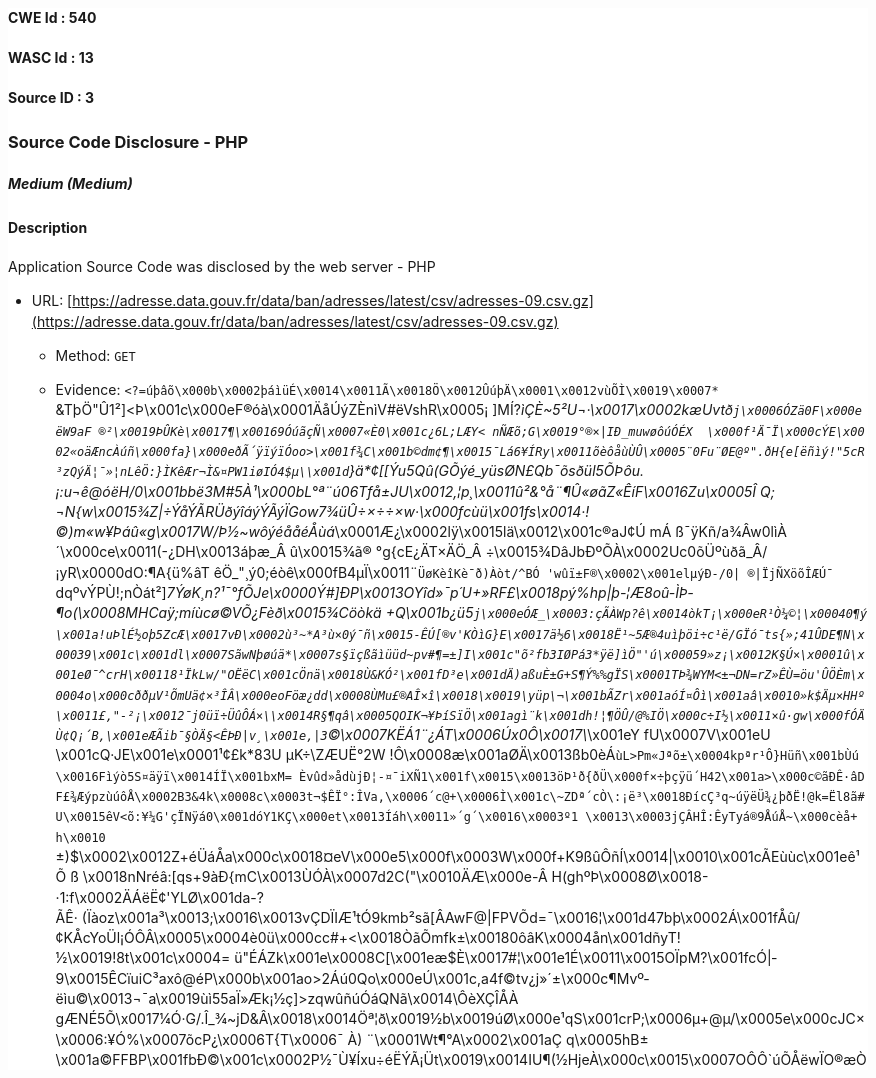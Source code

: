   
#### CWE Id : 540
  
#### WASC Id : 13
  
#### Source ID : 3

  
  
  
  
### Source Code Disclosure - PHP
##### Medium (Medium)
  
  
  
  
#### Description
<p>Application Source Code was disclosed by the web server - PHP</p>
  
  
  
* URL: [https://adresse.data.gouv.fr/data/ban/adresses/latest/csv/adresses-09.csv.gz](https://adresse.data.gouv.fr/data/ban/adresses/latest/csv/adresses-09.csv.gz)
  
  
  * Method: `GET`
  
  
  * Evidence: `<?=úþâõ\x000b\x0002þáìüÉ\x0014\x0011Ã\x0018Ö\x0012ÛúþÄ\x0001\x0012vùÕÌ\x0019\x0007*`&TþÖ"Û1²]<Þ\x001c\x000eF®óà\x0001ÄåÚýZÈnìV#ëVshR\x0005¡	]MÍ?_ìÇÈ~5²U¬·\x0017\x0002kæUvtð`j\x0006ÓZä0F\x000eëW9aF ®²\x0019ÞÛKè\x0017¶\x00169ÓúãçÑ\x0007«È0\x001c¿6L;LÆY<
nÑÆõ;G\x0019°®×|IÐ_muwøôúÓÉX	\x000f¹Ä¯Ï\x000cÝE\x0002«oäÆncÀúñ\x000fa}\x000eðÃ´ÿïýïÓoo>\x001f¾­C\x001b©dm¢¶\x0015¯Lá6¥ÍRy\x0011õèôåùÙÛ\x0005¨0Fu¨ØE@º".ðH{e[ëñìý!"5cR³zQýÄ¦¯»¦nLêÖ:}ÌKêÆr¬Ì&¤PW1iøIÓ4­$µ\\x001d`}ä*¢[[Ýu5Qû(GÕýé_yüsØN£Qb¯õsðül5ÕÞôu.¡\:u¬ê@óëH/0\x001bbë3M#5À¹\x000bL°ª¨ú06Tfå±JU\x0012,¦p¸\x0011û²&°å¨¶Û«øãZ«ÊíF\x0016Zu\x0005Î	Q;	¬N{w\x0015¾Z|÷ÝåÝÃRÜðýîáýÝÃýÏGow7¾üÛ÷×÷÷×w·\x000fcùü\x001fs\x0014·!©)m«w¥Þáû«g\x0017W/Þ½~wôýéååéÅùá_\x0001Æ¿\x0002lÿ\x0015lä\x0012\x001c®aJ¢Ú	mÁ
ß¯ÿKñ/a¾Âw0lìÀ´\x000ce\x0011(-¿DH\x0013áþæ_Â	û\x0015¾ã®	°g{cE¿ÄT×ÄÖ_Â	÷\x0015¾DâJbÐºÕÀ\x0002Uc0õÜºùðã_Â/¡yR\x0000dO:¶A{ü%âT
êÖ_"¸ý0;éòê\x000fB4µÏ\x0011¨`ÜøKèîKè¯ð)Àòt/^BÓ 'wûï±F®\x0002\x001elµýÐ-/­0| ®|ÏjÑXöõÎÆÚ¯`dqºvÝPÙ!;nÒát²]*7ÝøK¸n?¹¯°fÕJe\x0000Ý#]ÐP\x0013OYîd»¯p´U+»RF£\x0018pý%hp|þ-¦Æ8oû-ÌÞ­¶o(\x0008MHCaÿ;míùcø©VÕ­¿Fèð\x0015¾Cöòkä +Q\x001b¿ü5`j\x000eÓÆ_\x0003:çÃÀWp?ê\x0014òkT¡\x000eR¹Ò¼©¦\x00040¶ý\x001a!uÞlÉ½oþ5ZcÆ\x0017vÐ\x0002ù³~*A³ù×0ý¯ñ\x0015-ÊÚ[®v'KÒìG}E\x0017ä½6\x0018Ë¹~5Æ®4uìþöi÷c¹ë/GÏó¯ts{»;41ÛDE¶N\x00039\x001c\x001dl\x0007SãwNþøúä*\x0007s§ïçßãìüüd~pv#¶=±]I\x001c"õ²fb3IØPá3*ÿë]ìÖ"'ú\x00059»z¡\x0012K§Ú×\x0001û\x001eØ¯^crH\x00118¹ÏkLw/"OËëC\x001cÖnä\x0018Ù&KÓ²\x001fD³e\x001dÄ)aßuÈ±G+S¶Ý%%gÏS\x0001TÞ¾WYM<±¬DN=rZ»ÊÙ=öu'ÛÖÈm\x0004o\x000cððµV¹ÕmUä¢×³ÎÂ\x000eoFöæ¿dd\x0008ÙMu£®AÎ×î\x0018\x0019\yüp\¬\x001bÃZr\x001aóÍ¤Ôì\x001aâ\x0010»k$Äµ×HHº\x0011£,"-²¡\x0012¯j0üï÷­ÜûÔÁ×\\x0014R§¶qâ\x0005QOIK¬¥ÞíSïÖ\x001agì¨k\x001dh­!¦¶ÖÛ/@%IÖ\x000c÷I½\x0011×û·gw\x000fÓÄÙ¢Q¡´B,\x001eÆÃib¯§ÒÄ§<ÊÞÐ|v¸\x001e,|3`©\x0007KËÁ1¨¿ÁT\x0006Úx0Ô\x0017\*\x001eY
fU\x0007V\x001eU\x001cQ·JE\x001e\x0001¹¢£k*83U µK÷\ZÆUË°2W !Ô\x0008æ\x001aØÄ\x0013ßb0èÁ`ùL>Pm«Jªõ±\x0004kpªr¹Ô}Hüñ\x001bÙú\x0016Fìýò5S¤äÿï\x0014ÍÏ\x001bxM=
Èvûd»ådùjÐ¦-¤¯iXÑ1\x001f\x0015\x0013öÞ¹ð{ðÜ\x000f×÷þçÿü´H42\x001a>\x000c©ãÐÊ·âDF£¾ÆýpzùúôÅ\x0002B3&4k\x0008c\x0003t¬$ÊÏ°:ÎVa,\x0006´c@+\x0006Ì\x001c\~ZDª´cÒ\:¡ë³\x0018ÐícÇ³q~úÿëÜ¾¿þðË!@k=Ël8ã#U\x0015êV<õ:¥¼G'çÏNÿá0\x001dóY1KÇ\x000et\x0013Íáh\x0011»´g´\x0016\x0003º1 \x0013\x0003jÇÂHÎ:ÊyTyá®9ÅúÅ~\x000cèå+h\x0010`±)$\x0002\x0012Z+éÜáÅa\x000c\x0018¤eV\x000e5\x000f\x0003W\x000f+K9ßûÔñÍ\x0014|\x0010\\x001cÃEùùc\x001eê¹Õ
ß \x0018nNréâ:[qs+9àÐ{mC\x0013ÙÓÀ\x0007d2C("\x0010ÄÆ\x000e-Â	H(ghºÞ\x0008Ø\x0018-·1:f\x0002ÄÁëË¢'YLØ\x001da-?ÃÊ· (Ïàoz\x001a³\x0013;\x0016\x0013vÇDÏIÆ¹tÓ9kmb²sã[ÂAwF@|FPVÕd=¯\x0016¦\x001d47bþ\x0002Á\x001fÅû/¢KÅcYoÜl¡ÓÔÂ\x0005\x0004è0ü\x000cc#+<\x0018ÒãÕmfk±\x00180ôâK\x0004ån\x001dñyT!½\x0019!8t\x001c\x0004= ü"ÉÁZk\x001e\x0008C[\x001eæ$È\x0017#¦\x001e1É\x0011\x0015OÏpM?\x001fcÓ|­9\x0015ÊCïuiC³axô@éP\x000b\x001ao>2Áú0Qo\x000eÚ\x001c,a4f©tv¿j»´±\x000c¶Mvº­ëìu©\x0013¬¯a\x0019ùì55aÏ»Æk¡½ç]>zqwûñúÓáQNã\x0014\ÔèXÇÎÅÀ
gÆNÉ5Õ\x0017¼Ó·G/.Î_¾~jD&Â\x0018\x0014Öª¦ð\x0019½b\x0019úØ\x000e¹qS\x001crP;\x0006µ+@µ/\x0005e\x000cJC×\x0006:¥Ó%\x0007õcP¿\x0006T{T\x0006¯ À) ¨\x0001Wt¶°A\x0002\x001aÇ q\x0005hB±\x001a©FFBP\x001fbÐ©\x001c\x0002P½¯Ù¥Íxu÷éËÝÃ¡Üt\x0019\x0014IU¶(½HjeÀ\x000c\x0015\x0007OÔÔ`úÕÅëwÏO®æÒ